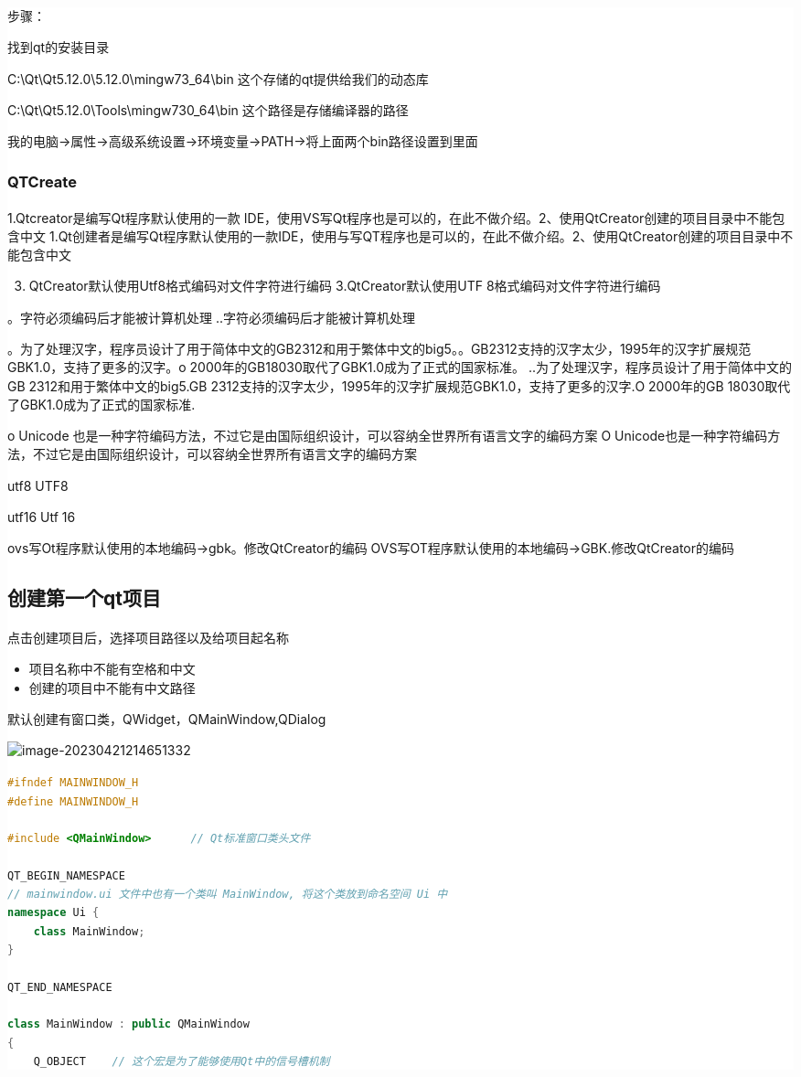 步骤：

找到qt的安装目录

C:\Qt\Qt5.12.0\5.12.0\mingw73_64\bin   这个存储的qt提供给我们的动态库

C:\Qt\Qt5.12.0\Tools\mingw730_64\bin  这个路径是存储编译器的路径

我的电脑->属性->高级系统设置->环境变量->PATH->将上面两个bin路径设置到里面



### QTCreate

1.Qtcreator是编写Qt程序默认使用的一款 IDE，使用VS写Qt程序也是可以的，在此不做介绍。2、使用QtCreator创建的项目目录中不能包含中文
1.Qt创建者是编写Qt程序默认使用的一款IDE，使用与写QT程序也是可以的，在此不做介绍。2、使用QtCreator创建的项目目录中不能包含中文

3. QtCreator默认使用Utf8格式编码对文件字符进行编码
3.QtCreator默认使用UTF 8格式编码对文件字符进行编码

。字符必须编码后才能被计算机处理
..字符必须编码后才能被计算机处理

。为了处理汉字，程序员设计了用于简体中文的GB2312和用于繁体中文的big5。。GB2312支持的汉字太少，1995年的汉字扩展规范GBK1.0，支持了更多的汉字。o 2000年的GB18030取代了GBK1.0成为了正式的国家标准。
..为了处理汉字，程序员设计了用于简体中文的GB 2312和用于繁体中文的big5.GB 2312支持的汉字太少，1995年的汉字扩展规范GBK1.0，支持了更多的汉字.O 2000年的GB 18030取代了GBK1.0成为了正式的国家标准.

o Unicode 也是一种字符编码方法，不过它是由国际组织设计，可以容纳全世界所有语言文字的编码方案
O Unicode也是一种字符编码方法，不过它是由国际组织设计，可以容纳全世界所有语言文字的编码方案

utf8
UTF8

utf16
Utf 16

ovs写Ot程序默认使用的本地编码->gbk。修改QtCreator的编码
OVS写OT程序默认使用的本地编码->GBK.修改QtCreator的编码

## 创建第一个qt项目

点击创建项目后，选择项目路径以及给项目起名称

- 项目名称中不能有空格和中文
- 创建的项目中不能有中文路径

默认创建有窗口类，QWidget，QMainWindow,QDialog



![image-20230421214651332](C:\Users\A\AppData\Roaming\Typora\typora-user-images\image-20230421214651332.png)



```c++
#ifndef MAINWINDOW_H
#define MAINWINDOW_H

#include <QMainWindow>		// Qt标准窗口类头文件

QT_BEGIN_NAMESPACE
// mainwindow.ui 文件中也有一个类叫 MainWindow, 将这个类放到命名空间 Ui 中
namespace Ui { 
    class MainWindow;
}	

QT_END_NAMESPACE

class MainWindow : public QMainWindow
{
    Q_OBJECT	// 这个宏是为了能够使用Qt中的信号槽机制

```